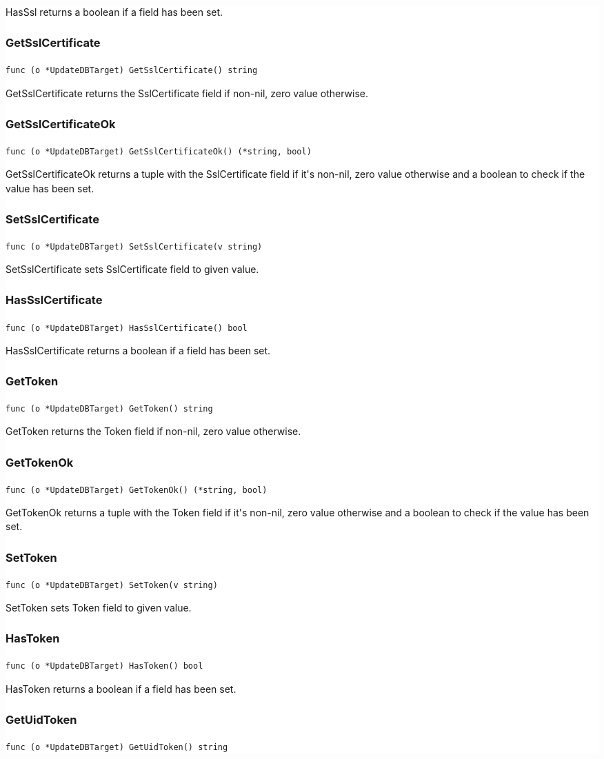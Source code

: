 HasSsl returns a boolean if a field has been set.

### GetSslCertificate

`func (o *UpdateDBTarget) GetSslCertificate() string`

GetSslCertificate returns the SslCertificate field if non-nil, zero value otherwise.

### GetSslCertificateOk

`func (o *UpdateDBTarget) GetSslCertificateOk() (*string, bool)`

GetSslCertificateOk returns a tuple with the SslCertificate field if it's non-nil, zero value otherwise
and a boolean to check if the value has been set.

### SetSslCertificate

`func (o *UpdateDBTarget) SetSslCertificate(v string)`

SetSslCertificate sets SslCertificate field to given value.

### HasSslCertificate

`func (o *UpdateDBTarget) HasSslCertificate() bool`

HasSslCertificate returns a boolean if a field has been set.

### GetToken

`func (o *UpdateDBTarget) GetToken() string`

GetToken returns the Token field if non-nil, zero value otherwise.

### GetTokenOk

`func (o *UpdateDBTarget) GetTokenOk() (*string, bool)`

GetTokenOk returns a tuple with the Token field if it's non-nil, zero value otherwise
and a boolean to check if the value has been set.

### SetToken

`func (o *UpdateDBTarget) SetToken(v string)`

SetToken sets Token field to given value.

### HasToken

`func (o *UpdateDBTarget) HasToken() bool`

HasToken returns a boolean if a field has been set.

### GetUidToken

`func (o *UpdateDBTarget) GetUidToken() string`
